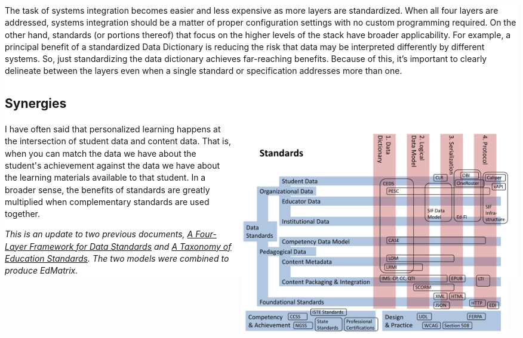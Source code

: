 The task of systems integration becomes easier and less expensive as more layers are standardized. When all four layers are addressed, systems integration should be a matter of proper configuration settings with no custom programming required. On the other hand, standards (or portions thereof) that focus on the higher levels of the stack have broader applicability. For example, a principal benefit of a standardized Data Dictionary is reducing the risk that data may be interpreted differently by different systems. So, just standardizing the data dictionary achieves far-reaching benefits. Because of this, it’s important to clearly delineate between the layers even when a single standard or specification addresses more than one. 

## Synergies

<img style="float: right; margin: 1em;" src="EdMatrix.png" alt="A hierarchy of educational standards matching the descriptions in the text." width="450" />
I have often said that personalized learning happens at the intersection of student data and content data. That is, when you can match the data we have about the student's achievement against the data we have about the learning materials available to that student. In a broader sense, the benefits of standards are greatly multiplied when complementary standards are used together.

*This is an update to two previous documents, [A Four-Layer Framework for Data Standards](https://www.ofthat.com/2011/09/four-layer-framework-for-data-standards.html) and [A Taxonomy of Education Standards](https://www.ofthat.com/2013/03/a-taxonomy-of-education-standards.html). The two models were combined to produce EdMatrix.*